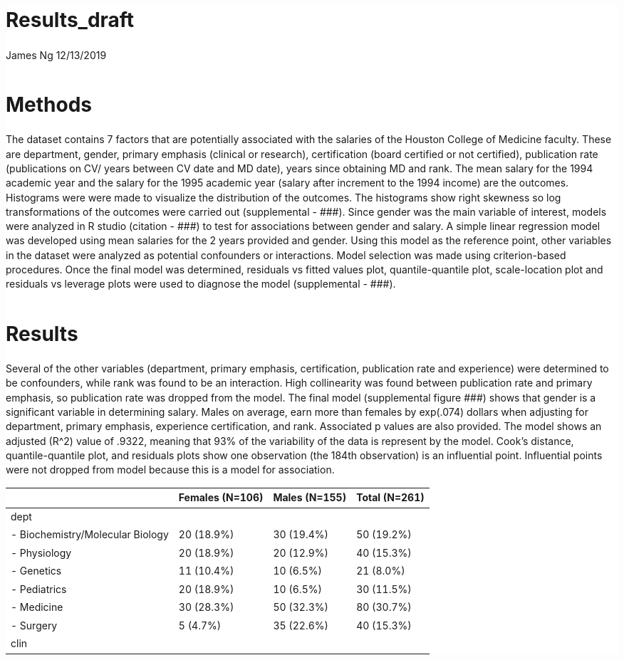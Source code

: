 Results\_draft
================
James Ng
12/13/2019

# Methods

The dataset contains 7 factors that are potentially associated with the
salaries of the Houston College of Medicine faculty. These are
department, gender, primary emphasis (clinical or research),
certification (board certified or not certified), publication rate
(publications on CV/ years between CV date and MD date), years since
obtaining MD and rank. The mean salary for the 1994 academic year and
the salary for the 1995 academic year (salary after increment to the
1994 income) are the outcomes. Histograms were were made to visualize
the distribution of the outcomes. The histograms show right skewness so
log transformations of the outcomes were carried out (supplemental -
\#\#\#). Since gender was the main variable of interest, models were
analyzed in R studio (citation - \#\#\#) to test for associations
between gender and salary. A simple linear regression model was
developed using mean salaries for the 2 years provided and gender. Using
this model as the reference point, other variables in the dataset were
analyzed as potential confounders or interactions. Model selection was
made using criterion-based procedures. Once the final model was
determined, residuals vs fitted values plot, quantile-quantile plot,
scale-location plot and residuals vs leverage plots were used to
diagnose the model (supplemental - \#\#\#).

# Results

Several of the other variables (department, primary emphasis,
certification, publication rate and experience) were determined to be
confounders, while rank was found to be an interaction. High
collinearity was found between publication rate and primary emphasis, so
publication rate was dropped from the model. The final model
(supplemental figure \#\#\#) shows that gender is a significant variable
in determining salary. Males on average, earn more than females by
exp(.074) dollars when adjusting for department, primary emphasis,
experience certification, and rank. Associated p values are also
provided. The model shows an adjusted \(R^2\) value of .9322, meaning
that 93% of the variability of the data is represent by the model.
Cook’s distance, quantile-quantile plot, and residuals plots show one
observation (the 184th observation) is an influential point. Influential
points were not dropped from model because this is a model for
association.

|                                   | Females (N=106)                 | Males (N=155)                    | Total (N=261)                   |
| --------------------------------- | :------------------------------ | :------------------------------- | :------------------------------ |
| dept                              |                                 |                                  |                                 |
| \- Biochemistry/Molecular Biology | 20 (18.9%)                      | 30 (19.4%)                       | 50 (19.2%)                      |
| \- Physiology                     | 20 (18.9%)                      | 20 (12.9%)                       | 40 (15.3%)                      |
| \- Genetics                       | 11 (10.4%)                      | 10 (6.5%)                        | 21 (8.0%)                       |
| \- Pediatrics                     | 20 (18.9%)                      | 10 (6.5%)                        | 30 (11.5%)                      |
| \- Medicine                       | 30 (28.3%)                      | 50 (32.3%)                       | 80 (30.7%)                      |
| \- Surgery                        | 5 (4.7%)                        | 35 (22.6%)                       | 40 (15.3%)                      |
| clin                              |                                 |                                  |                                 |